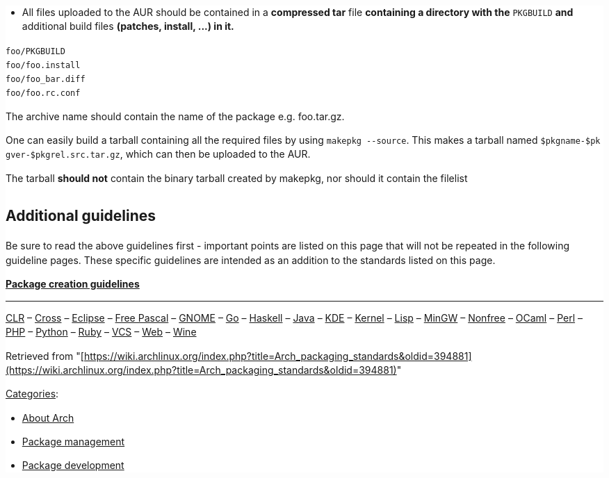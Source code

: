 * All files uploaded to the AUR should be contained in a **compressed tar** file **containing a directory with the** `PKGBUILD` **and** additional build files **(patches, install, ...) in it.**
```
foo/PKGBUILD
foo/foo.install
foo/foo_bar.diff
foo/foo.rc.conf
```

The archive name should contain the name of the package e.g. foo.tar.gz.

One can easily build a tarball containing all the required files by using `makepkg --source`. This makes a tarball named `$pkgname-$pkgver-$pkgrel.src.tar.gz`, which can then be uploaded to the AUR.

The tarball **should not** contain the binary tarball created by makepkg, nor should it contain the filelist

## Additional guidelines

Be sure to read the above guidelines first - important points are listed on this page that will not be repeated in the following guideline pages. These specific guidelines are intended as an addition to the standards listed on this page.

**[Package creation guidelines](/index.php/Creating_packages "Creating packages")**

* * *

[CLR](/index.php/CLR_package_guidelines "CLR package guidelines") – [Cross](/index.php/Cross-compiling_tools_package_guidelines "Cross-compiling tools package guidelines") – [Eclipse](/index.php/Eclipse_plugin_package_guidelines "Eclipse plugin package guidelines") – [Free Pascal](/index.php/Free_Pascal_package_guidelines "Free Pascal package guidelines") – [GNOME](/index.php/GNOME_package_guidelines "GNOME package guidelines") – [Go](/index.php/Go_package_guidelines "Go package guidelines") – [Haskell](/index.php/Haskell_package_guidelines "Haskell package guidelines") – [Java](/index.php/Java_package_guidelines "Java package guidelines") – [KDE](/index.php/KDE_package_guidelines "KDE package guidelines") – [Kernel](/index.php/Kernel_module_package_guidelines "Kernel module package guidelines") – [Lisp](/index.php/Lisp_package_guidelines "Lisp package guidelines") – [MinGW](/index.php/MinGW_package_guidelines "MinGW package guidelines") – [Nonfree](/index.php/Nonfree_applications_package_guidelines "Nonfree applications package guidelines") – [OCaml](/index.php/OCaml_package_guidelines "OCaml package guidelines") – [Perl](/index.php/Perl_package_guidelines "Perl package guidelines") – [PHP](/index.php/PHP_package_guidelines "PHP package guidelines") – [Python](/index.php/Python_package_guidelines "Python package guidelines") – [Ruby](/index.php/Ruby_Gem_package_guidelines "Ruby Gem package guidelines") – [VCS](/index.php/VCS_package_guidelines "VCS package guidelines") – [Web](/index.php/Web_application_package_guidelines "Web application package guidelines") – [Wine](/index.php/Wine_package_guidelines "Wine package guidelines")

Retrieved from "[https://wiki.archlinux.org/index.php?title=Arch_packaging_standards&oldid=394881](https://wiki.archlinux.org/index.php?title=Arch_packaging_standards&oldid=394881)"

[Categories](/index.php/Special:Categories "Special:Categories"):

* [About Arch](/index.php/Category:About_Arch "Category:About Arch")

* [Package management](/index.php/Category:Package_management "Category:Package management")

* [Package development](/index.php/Category:Package_development "Category:Package development")